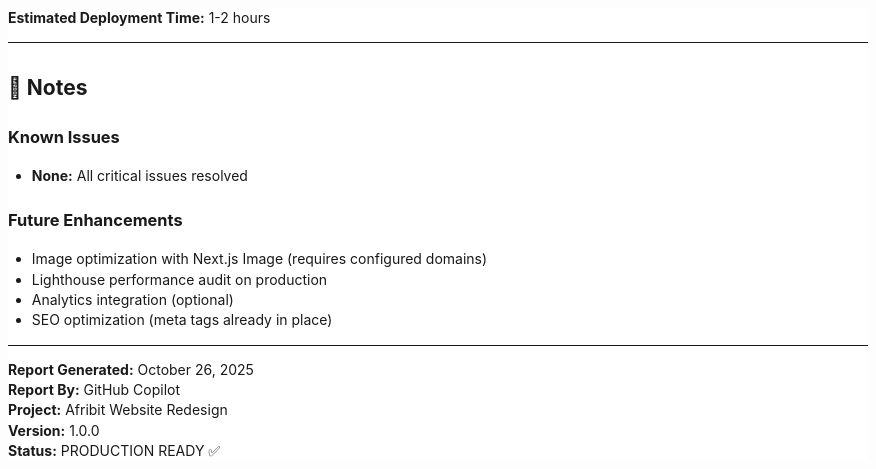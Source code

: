 **Estimated Deployment Time:** 1-2 hours

---

## 📝 Notes

### Known Issues
- **None:** All critical issues resolved

### Future Enhancements
- Image optimization with Next.js Image (requires configured domains)
- Lighthouse performance audit on production
- Analytics integration (optional)
- SEO optimization (meta tags already in place)

---

**Report Generated:** October 26, 2025  
**Report By:** GitHub Copilot  
**Project:** Afribit Website Redesign  
**Version:** 1.0.0  
**Status:** PRODUCTION READY ✅
